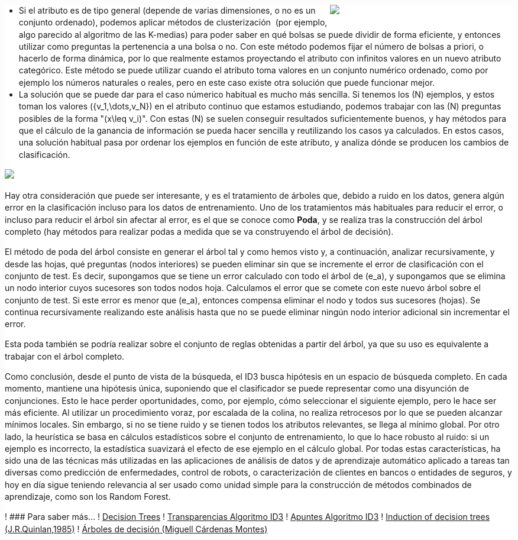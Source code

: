 *   <img style="float:right;margin:0 10px 10px 0;width:300px" src="http://sherrytowers.com/wp-content/uploads/2013/10/kmeans_1.jpg"/> Si el atributo es de tipo general (depende de varias dimensiones, o no es un conjunto ordenado), podemos aplicar métodos de clusterización  (por ejemplo, algo parecido al algoritmo de las K-medias) para poder saber en qué bolsas se puede dividir de forma eficiente, y entonces utilizar como preguntas la pertenencia a una bolsa o no. Con este método podemos fijar el número de bolsas a priori, o hacerlo de forma dinámica, por lo que realmente estamos proyectando el atributo con infinitos valores en un nuevo atributo categórico. Este método se puede utilizar cuando el atributo toma valores en un conjunto numérico ordenado, como por ejemplo los números naturales o reales, pero en este caso existe otra solución que puede funcionar mejor.
*   La solución que se puede dar para el caso númerico habitual es mucho más sencilla. Si tenemos los \(N\) ejemplos, y estos toman los valores \(\{v_1,\dots,v_N\}\) en el atributo continuo que estamos estudiando, podemos trabajar con las \(N\) preguntas posibles de la forma "\(x\leq v_i\)". Con estas \(N\) se suelen conseguir resultados suficientemente buenos, y hay métodos para que el cálculo de la ganancia de información se pueda hacer sencilla y reutilizando los casos ya calculados. En estos casos, una solución habitual pasa por ordenar los ejemplos en función de este atributo, y analiza dónde se producen los cambios de clasificación.

<img src="http://www.frontiersin.org/files/Articles/54507/fnins-07-00133-HTML/image_m/fnins-07-00133-g005.jpg"/>

Hay otra consideración que puede ser interesante, y es el tratamiento de árboles que, debido a ruido en los datos, genera algún error en la clasificación incluso para los datos de entrenamiento. Uno de los tratamientos más habituales para reducir el error, o incluso para reducir el árbol sin afectar al error, es el que se conoce como **Poda**, y se realiza tras la construcción del árbol completo (hay métodos para realizar podas a medida que se va construyendo el árbol de decisión).

El método de poda del árbol consiste en generar el árbol tal y como hemos visto y, a continuación, analizar recursivamente, y desde las hojas, qué preguntas (nodos interiores) se pueden eliminar sin que se incremente el error de clasificación con el conjunto de test. Es decir, supongamos que se tiene un error calculado con todo el árbol de \(e_a\), y supongamos que se elimina un nodo interior cuyos sucesores son todos nodos hoja. Calculamos el error que se comete con este nuevo árbol sobre el conjunto de test. Si este error es menor que \(e_a\), entonces compensa eliminar el nodo y todos sus sucesores (hojas). Se continua recursivamente realizando este análisis hasta que no se puede eliminar ningún nodo interior adicional sin incrementar el error.

Esta poda también se podría realizar sobre el conjunto de reglas obtenidas a partir del árbol, ya que su uso es equivalente a trabajar con el árbol completo.

Como conclusión, desde el punto de vista de la búsqueda, el ID3 busca hipótesis en un espacio de búsqueda completo. En cada momento, mantiene una hipótesis única, suponiendo que el clasificador se puede representar como una disyunción de conjunciones. Esto le hace perder oportunidades, como, por ejemplo, cómo seleccionar el siguiente ejemplo, pero le hace ser más eficiente. Al utilizar un procedimiento voraz, por escalada de la colina, no realiza retrocesos por lo que se pueden alcanzar mínimos locales. Sin embargo, si no se tiene ruido y se tienen todos los atributos relevantes, se llega al mínimo global. Por otro lado, la heurística se basa en cálculos estadísticos sobre el conjunto de entrenamiento, lo que lo hace robusto al ruido: si un ejemplo es incorrecto, la estadística suavizará el efecto de ese ejemplo en el cálculo global. Por todas estas características, ha sido una de las técnicas más utilizadas en las aplicaciones de análisis de datos y de aprendizaje automático aplicado a tareas tan diversas como predicción de enfermedades, control de robots, o caracterización de clientes en bancos o entidades de seguros, y hoy en día sigue teniendo relevancia al ser usado como unidad simple para la construcción de métodos combinados de aprendizaje, como son los Random Forest.

! ### Para saber más...
! [Decision Trees](http://dms.irb.hr/tutorial/tut_dtrees.php)
! [Transparencias Algoritmo ID3](http://www.itnuevolaredo.edu.mx/takeyas/Apuntes/Inteligencia%20Artificial/Apuntes/IA/ID3.pdf)
! [Apuntes Algoritmo ID3](http://banzai-deim.urv.net/~riano/teaching/id3-m5.pdf)
! [Induction of decision trees (J.R.Quinlan,1985)](http://hunch.net/~coms-4771/quinlan.pdf)
! [Árboles de decisión (Miguell Cárdenas Montes)](http://wwwae.ciemat.es/~cardenas/docs/lessons/ArbolesDeDecision.pdf)
